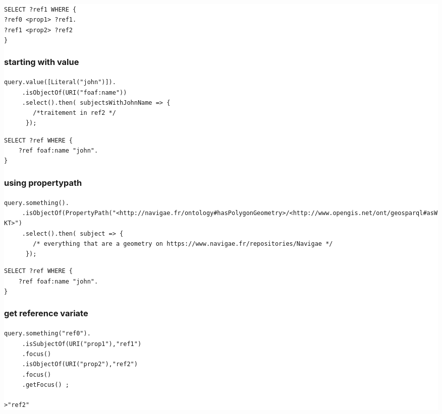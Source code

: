 ```sql=
SELECT ?ref1 WHERE {
?ref0 <prop1> ?ref1.
?ref1 <prop2> ?ref2
}
```

### starting with value

```javascript=
query.value([Literal("john")]).
     .isObjectOf(URI("foaf:name"))
     .select().then( subjectsWithJohnName => { 
        /*traitement in ref2 */ 
      });

```

```sql=
SELECT ?ref WHERE {
    ?ref foaf:name "john".
}
```

### using propertypath

```javascript=
query.something().
     .isObjectOf(PropertyPath("<http://navigae.fr/ontology#hasPolygonGeometry>/<http://www.opengis.net/ont/geosparql#asWKT>")
     .select().then( subject => { 
        /* everything that are a geometry on https://www.navigae.fr/repositories/Navigae */ 
      });

```

```sql=
SELECT ?ref WHERE {
    ?ref foaf:name "john".
}
```

### get reference variate

```javascript=
query.something("ref0").
     .isSubjectOf(URI("prop1"),"ref1")
     .focus()
     .isObjectOf(URI("prop2"),"ref2")
     .focus()
     .getFocus() ;

>"ref2"
```
